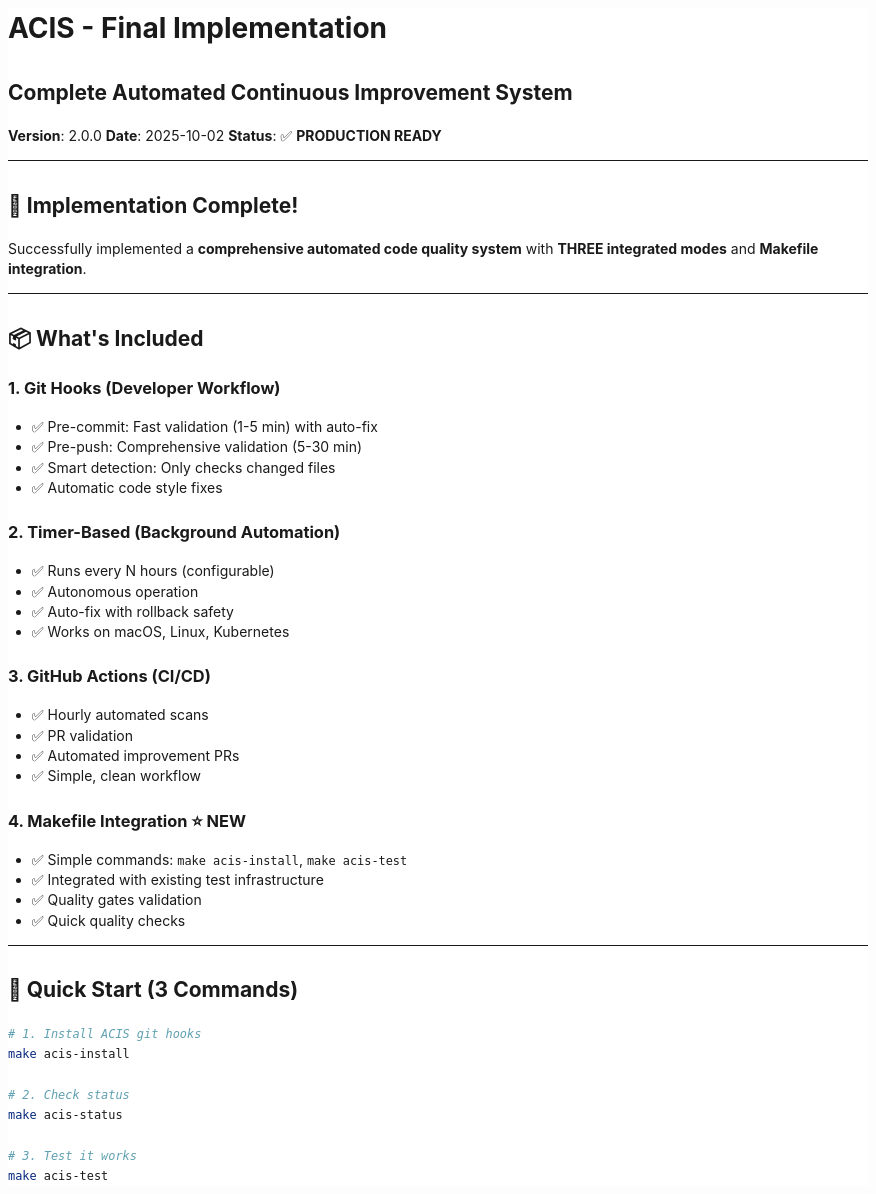 # ACIS - Final Implementation
## Complete Automated Continuous Improvement System

**Version**: 2.0.0
**Date**: 2025-10-02
**Status**: ✅ **PRODUCTION READY**

---

## 🎉 Implementation Complete!

Successfully implemented a **comprehensive automated code quality system** with **THREE integrated modes** and **Makefile integration**.

---

## 📦 What's Included

### **1. Git Hooks** (Developer Workflow)
- ✅ Pre-commit: Fast validation (1-5 min) with auto-fix
- ✅ Pre-push: Comprehensive validation (5-30 min)
- ✅ Smart detection: Only checks changed files
- ✅ Automatic code style fixes

### **2. Timer-Based** (Background Automation)
- ✅ Runs every N hours (configurable)
- ✅ Autonomous operation
- ✅ Auto-fix with rollback safety
- ✅ Works on macOS, Linux, Kubernetes

### **3. GitHub Actions** (CI/CD)
- ✅ Hourly automated scans
- ✅ PR validation
- ✅ Automated improvement PRs
- ✅ Simple, clean workflow

### **4. Makefile Integration** ⭐ NEW
- ✅ Simple commands: `make acis-install`, `make acis-test`
- ✅ Integrated with existing test infrastructure
- ✅ Quality gates validation
- ✅ Quick quality checks

---

## 🚀 Quick Start (3 Commands)

```bash
# 1. Install ACIS git hooks
make acis-install

# 2. Check status
make acis-status

# 3. Test it works
make acis-test
```
